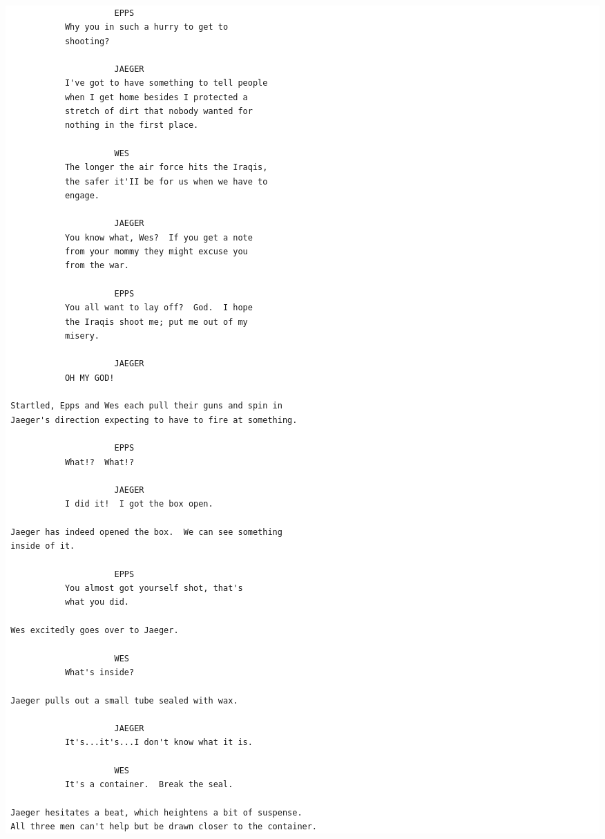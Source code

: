                           EPPS 
                Why you in such a hurry to get to
                shooting? 

                          JAEGER 
                I've got to have something to tell people
                when I get home besides I protected a 
                stretch of dirt that nobody wanted for
                nothing in the first place. 

                          WES 
                The longer the air force hits the Iraqis,
                the safer it'II be for us when we have to
                engage. 

                          JAEGER 
                You know what, Wes?  If you get a note
                from your mommy they might excuse you
                from the war. 

                          EPPS 
                You all want to lay off?  God.  I hope
                the Iraqis shoot me; put me out of my
                misery. 

                          JAEGER
                OH MY GOD! 

     Startled, Epps and Wes each pull their guns and spin in 
     Jaeger's direction expecting to have to fire at something. 

                          EPPS
                What!?  What!? 

                          JAEGER 
                I did it!  I got the box open. 

     Jaeger has indeed opened the box.  We can see something
     inside of it. 

                          EPPS 
                You almost got yourself shot, that's
                what you did. 

     Wes excitedly goes over to Jaeger. 

                          WES 
                What's inside? 

     Jaeger pulls out a small tube sealed with wax.

                          JAEGER 
                It's...it's...I don't know what it is. 

                          WES 
                It's a container.  Break the seal. 

     Jaeger hesitates a beat, which heightens a bit of suspense.
     All three men can't help but be drawn closer to the container. 
